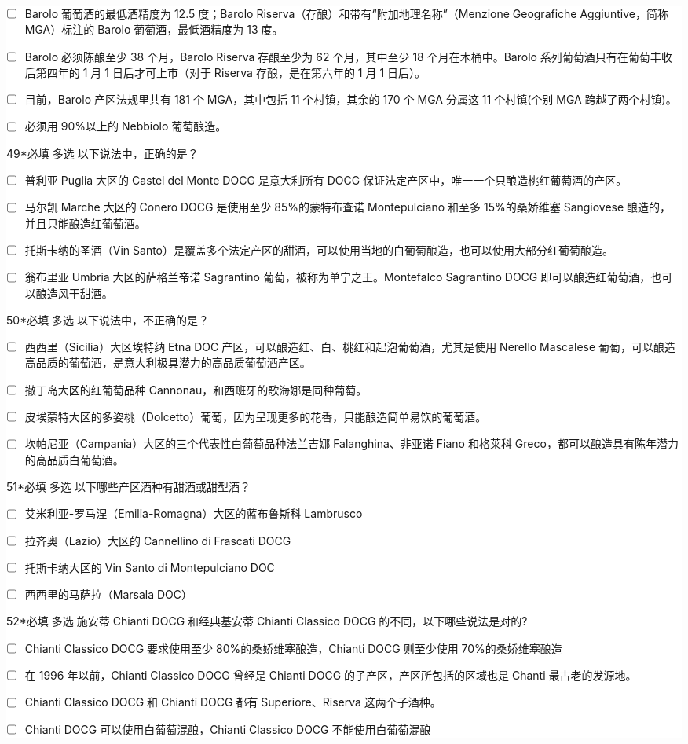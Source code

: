 - [ ] Barolo 葡萄酒的最低酒精度为 12.5 度；Barolo Riserva（存酿）和带有“附加地理名称”（Menzione Geografiche Aggiuntive，简称 MGA）标注的 Barolo 葡萄酒，最低酒精度为 13 度。

- [ ] Barolo 必须陈酿至少 38 个月，Barolo Riserva 存酿至少为 62 个月，其中至少 18 个月在木桶中。Barolo 系列葡萄酒只有在葡萄丰收后第四年的 1 月 1 日后才可上市（对于 Riserva 存酿，是在第六年的 1 月 1 日后）。

- [ ] 目前，Barolo 产区法规里共有 181 个 MGA，其中包括 11 个村镇，其余的 170 个 MGA 分属这 11 个村镇(个别 MGA 跨越了两个村镇)。

- [ ] 必须用 90%以上的 Nebbiolo 葡萄酿造。

49\*必填 多选 以下说法中，正确的是？

- [ ] 普利亚 Puglia 大区的 Castel del Monte DOCG 是意大利所有 DOCG 保证法定产区中，唯一一个只酿造桃红葡萄酒的产区。

- [ ] 马尔凯 Marche 大区的 Conero DOCG 是使用至少 85%的蒙特布查诺 Montepulciano 和至多 15%的桑娇维塞 Sangiovese 酿造的，并且只能酿造红葡萄酒。

- [ ] 托斯卡纳的圣酒（Vin Santo）是覆盖多个法定产区的甜酒，可以使用当地的白葡萄酿造，也可以使用大部分红葡萄酿造。

- [ ] 翁布里亚 Umbria 大区的萨格兰帝诺 Sagrantino 葡萄，被称为单宁之王。Montefalco Sagrantino DOCG 即可以酿造红葡萄酒，也可以酿造风干甜酒。

50\*必填 多选 以下说法中，不正确的是？

- [ ] 西西里（Sicilia）大区埃特纳 Etna DOC 产区，可以酿造红、白、桃红和起泡葡萄酒，尤其是使用 Nerello Mascalese 葡萄，可以酿造高品质的葡萄酒，是意大利极具潜力的高品质葡萄酒产区。

- [ ] 撒丁岛大区的红葡萄品种 Cannonau，和西班牙的歌海娜是同种葡萄。

- [ ] 皮埃蒙特大区的多姿桃（Dolcetto）葡萄，因为呈现更多的花香，只能酿造简单易饮的葡萄酒。

- [ ] 坎帕尼亚（Campania）大区的三个代表性白葡萄品种法兰吉娜 Falanghina、非亚诺 Fiano 和格莱科 Greco，都可以酿造具有陈年潜力的高品质白葡萄酒。

51\*必填 多选 以下哪些产区酒种有甜酒或甜型酒？

- [ ] 艾米利亚-罗马涅（Emilia-Romagna）大区的蓝布鲁斯科 Lambrusco

- [ ] 拉齐奥（Lazio）大区的 Cannellino di Frascati DOCG

- [ ] 托斯卡纳大区的 Vin Santo di Montepulciano DOC

- [ ] 西西里的马萨拉（Marsala DOC）

52\*必填 多选 施安蒂 Chianti DOCG 和经典基安蒂 Chianti Classico DOCG 的不同，以下哪些说法是对的?

- [ ] Chianti Classico DOCG 要求使用至少 80%的桑娇维塞酿造，Chianti DOCG 则至少使用 70%的桑娇维塞酿造

- [ ] 在 1996 年以前，Chianti Classico DOCG 曾经是 Chianti DOCG 的子产区，产区所包括的区域也是 Chanti 最古老的发源地。

- [ ] Chianti Classico DOCG 和 Chianti DOCG 都有 Superiore、Riserva 这两个子酒种。

- [ ] Chianti DOCG 可以使用白葡萄混酿，Chianti Classico DOCG 不能使用白葡萄混酿
